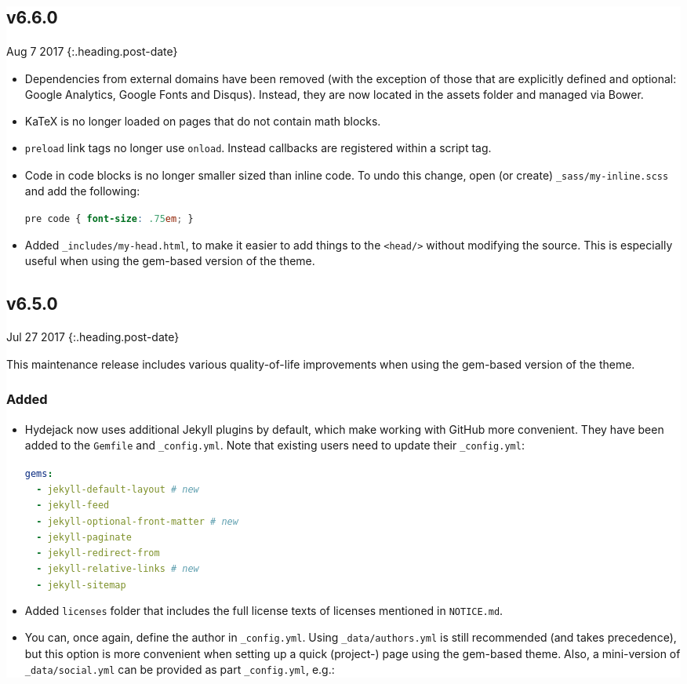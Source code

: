 ## v6.6.0
Aug 7 2017
{:.heading.post-date}

* Dependencies from external domains have been removed
  (with the exception of those that are explicitly defined and optional: Google Analytics, Google Fonts and Disqus).
  Instead, they are now located in the assets folder and managed via Bower.
* KaTeX is no longer loaded on pages that do not contain math blocks.
* `preload` link tags no longer use `onload`. Instead callbacks are registered within a script tag.
* Code in code blocks is no longer smaller sized than inline code.
  To undo this change, open (or create) `_sass/my-inline.scss` and add the following:

  ~~~css
  pre code { font-size: .75em; }
  ~~~

* Added `_includes/my-head.html`, to make it easier to add things to the `<head/>` without modifying the source.
  This is especially useful when using the gem-based version of the theme.

## v6.5.0
Jul 27 2017
{:.heading.post-date}

This maintenance release includes various quality-of-life improvements when using the gem-based version of the theme.

### Added
* Hydejack now uses additional Jekyll plugins by default, which make working with GitHub more convenient.
  They have been added to the `Gemfile` and `_config.yml`.
  Note that existing users need to update their `_config.yml`:

  ~~~yml
  gems:
    - jekyll-default-layout # new
    - jekyll-feed
    - jekyll-optional-front-matter # new
    - jekyll-paginate
    - jekyll-redirect-from
    - jekyll-relative-links # new
    - jekyll-sitemap
  ~~~

* Added `licenses` folder that includes the full license texts of licenses mentioned in `NOTICE.md`.
* You can, once again, define the author in `_config.yml`.
  Using `_data/authors.yml` is still recommended (and takes precedence),
  but this option is more convenient when setting up a quick (project-) page using the gem-based theme.
  Also, a mini-version of `_data/social.yml` can be provided as part `_config.yml`, e.g.:
